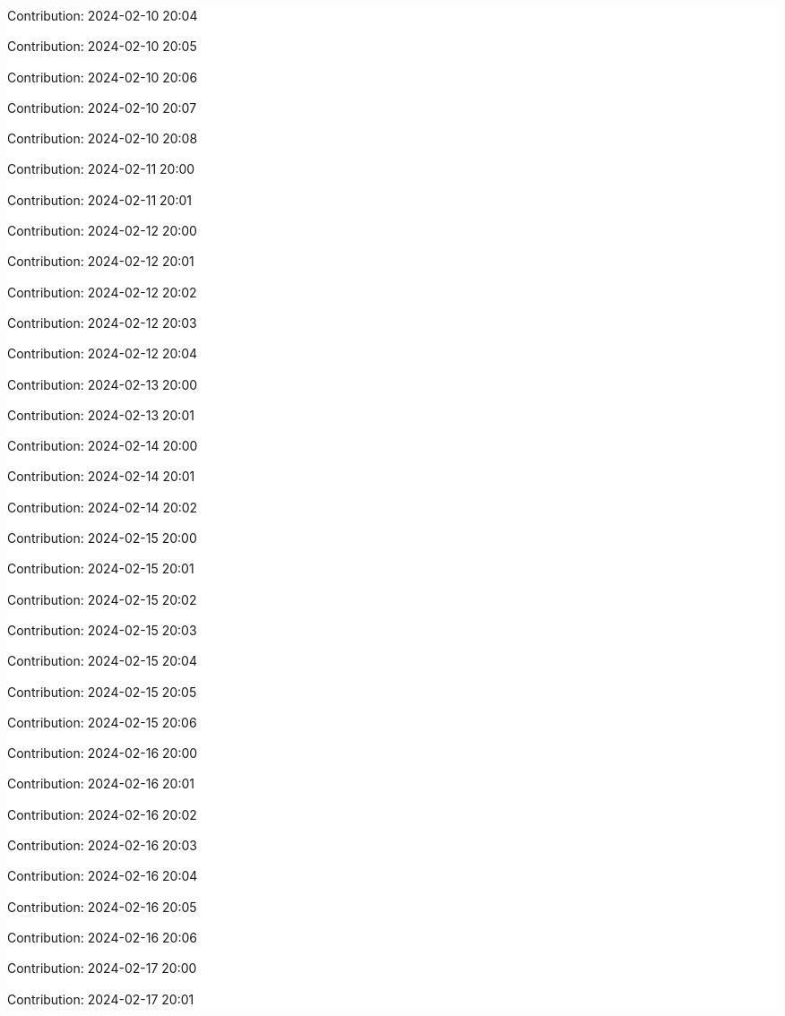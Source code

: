 Contribution: 2024-02-10 20:04

Contribution: 2024-02-10 20:05

Contribution: 2024-02-10 20:06

Contribution: 2024-02-10 20:07

Contribution: 2024-02-10 20:08

Contribution: 2024-02-11 20:00

Contribution: 2024-02-11 20:01

Contribution: 2024-02-12 20:00

Contribution: 2024-02-12 20:01

Contribution: 2024-02-12 20:02

Contribution: 2024-02-12 20:03

Contribution: 2024-02-12 20:04

Contribution: 2024-02-13 20:00

Contribution: 2024-02-13 20:01

Contribution: 2024-02-14 20:00

Contribution: 2024-02-14 20:01

Contribution: 2024-02-14 20:02

Contribution: 2024-02-15 20:00

Contribution: 2024-02-15 20:01

Contribution: 2024-02-15 20:02

Contribution: 2024-02-15 20:03

Contribution: 2024-02-15 20:04

Contribution: 2024-02-15 20:05

Contribution: 2024-02-15 20:06

Contribution: 2024-02-16 20:00

Contribution: 2024-02-16 20:01

Contribution: 2024-02-16 20:02

Contribution: 2024-02-16 20:03

Contribution: 2024-02-16 20:04

Contribution: 2024-02-16 20:05

Contribution: 2024-02-16 20:06

Contribution: 2024-02-17 20:00

Contribution: 2024-02-17 20:01
